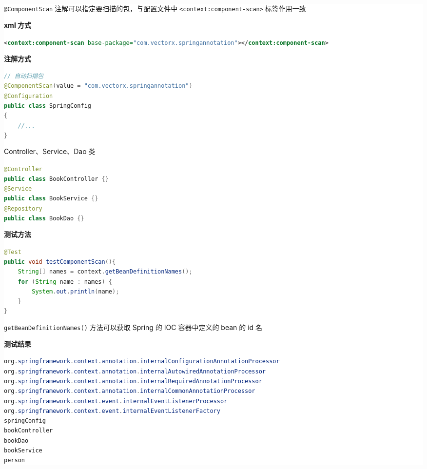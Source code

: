 `@ComponentScan` 注解可以指定要扫描的包，与配置文件中 `<context:component-scan>` 标签作用一致

**xml 方式**

```xml
<context:component-scan base-package="com.vectorx.springannotation"></context:component-scan>
```

**注解方式**

```java
// 自动扫描包
@ComponentScan(value = "com.vectorx.springannotation")
@Configuration
public class SpringConfig
{
    //...
}
```

Controller、Service、Dao 类

```java
@Controller
public class BookController {}
@Service
public class BookService {}
@Repository
public class BookDao {}
```

**测试方法**

```java
@Test
public void testComponentScan(){
    String[] names = context.getBeanDefinitionNames();
    for (String name : names) {
        System.out.println(name);
    }
}
```

`getBeanDefinitionNames()` 方法可以获取 Spring 的 IOC 容器中定义的 bean 的 id 名

**测试结果**

```java
org.springframework.context.annotation.internalConfigurationAnnotationProcessor
org.springframework.context.annotation.internalAutowiredAnnotationProcessor
org.springframework.context.annotation.internalRequiredAnnotationProcessor
org.springframework.context.annotation.internalCommonAnnotationProcessor
org.springframework.context.event.internalEventListenerProcessor
org.springframework.context.event.internalEventListenerFactory
springConfig
bookController
bookDao
bookService
person
```
